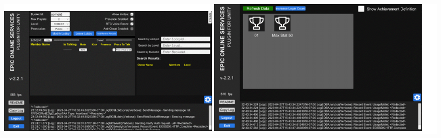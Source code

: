 <img src="docs/images/sample_screen_lobby.gif" alt="Lobby Screenshot" width="48%"/> <img src="docs/images/sample_screen_achievements.gif" alt="Achievements Storage Screenshot" width="48%"/>
